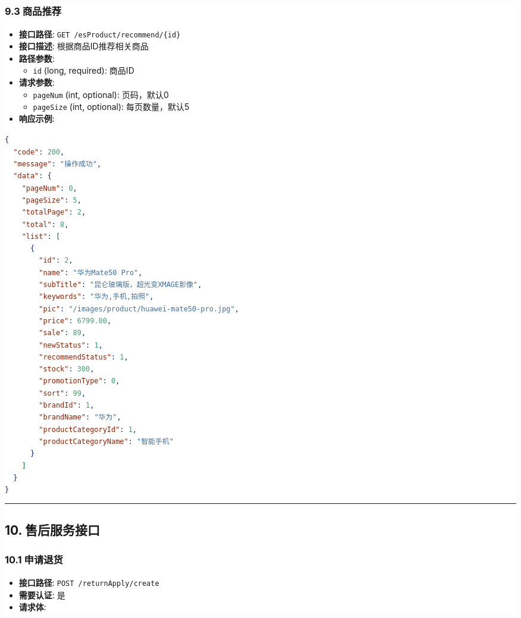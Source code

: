 ### 9.3 商品推荐

- **接口路径**: `GET /esProduct/recommend/{id}`
- **接口描述**: 根据商品ID推荐相关商品
- **路径参数**:
  - `id` (long, required): 商品ID
- **请求参数**:
  - `pageNum` (int, optional): 页码，默认0
  - `pageSize` (int, optional): 每页数量，默认5
- **响应示例**:

```json
{
  "code": 200,
  "message": "操作成功",
  "data": {
    "pageNum": 0,
    "pageSize": 5,
    "totalPage": 2,
    "total": 8,
    "list": [
      {
        "id": 2,
        "name": "华为Mate50 Pro",
        "subTitle": "昆仑玻璃版，超光变XMAGE影像",
        "keywords": "华为,手机,拍照",
        "pic": "/images/product/huawei-mate50-pro.jpg",
        "price": 6799.00,
        "sale": 89,
        "newStatus": 1,
        "recommendStatus": 1,
        "stock": 300,
        "promotionType": 0,
        "sort": 99,
        "brandId": 1,
        "brandName": "华为",
        "productCategoryId": 1,
        "productCategoryName": "智能手机"
      }
    ]
  }
}
```

---

## 10. 售后服务接口

### 10.1 申请退货

- **接口路径**: `POST /returnApply/create`
- **需要认证**: 是
- **请求体**:
